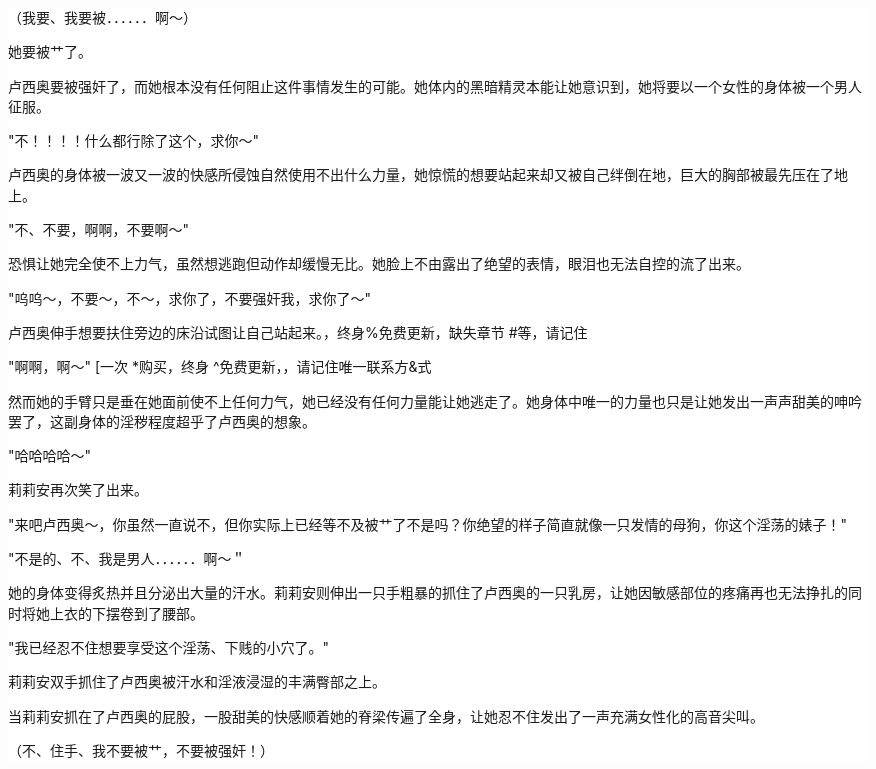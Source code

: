 （我要、我要被．．．．．．啊～）



她要被艹了。



卢西奥要被强奸了，而她根本没有任何阻止这件事情发生的可能。她体内的黑暗精灵本能让她意识到，她将要以一个女性的身体被一个男人征服。



"不！！！！什么都行除了这个，求你～"



卢西奥的身体被一波又一波的快感所侵蚀自然使用不出什么力量，她惊慌的想要站起来却又被自己绊倒在地，巨大的胸部被最先压在了地上。



"不、不要，啊啊，不要啊～"



恐惧让她完全使不上力气，虽然想逃跑但动作却缓慢无比。她脸上不由露出了绝望的表情，眼泪也无法自控的流了出来。



"呜呜～，不要～，不～，求你了，不要强奸我，求你了～"



卢西奥伸手想要扶住旁边的床沿试图让自己站起来。，终身%免费更新，缺失章节 #等，请记住



"啊啊，啊～" [一次 *购买，终身 ^免费更新，，请记住唯一联系方&式



然而她的手臂只是垂在她面前使不上任何力气，她已经没有任何力量能让她逃走了。她身体中唯一的力量也只是让她发出一声声甜美的呻吟罢了，这副身体的淫秽程度超乎了卢西奥的想象。



"哈哈哈哈～"



莉莉安再次笑了出来。



"来吧卢西奥～，你虽然一直说不，但你实际上已经等不及被艹了不是吗？你绝望的样子简直就像一只发情的母狗，你这个淫荡的婊子！"



"不是的、不、我是男人．．．．．．啊～＂



她的身体变得炙热并且分泌出大量的汗水。莉莉安则伸出一只手粗暴的抓住了卢西奥的一只乳房，让她因敏感部位的疼痛再也无法挣扎的同时将她上衣的下摆卷到了腰部。



"我已经忍不住想要享受这个淫荡、下贱的小穴了。"



莉莉安双手抓住了卢西奥被汗水和淫液浸湿的丰满臀部之上。



当莉莉安抓在了卢西奥的屁股，一股甜美的快感顺着她的脊梁传遍了全身，让她忍不住发出了一声充满女性化的高音尖叫。



（不、住手、我不要被艹，不要被强奸！）
